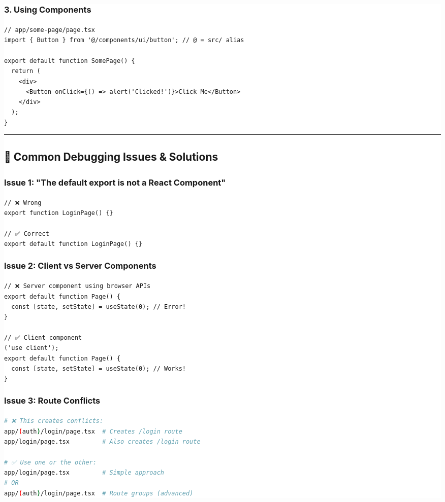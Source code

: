 ### **3. Using Components**

```tsx
// app/some-page/page.tsx
import { Button } from '@/components/ui/button'; // @ = src/ alias

export default function SomePage() {
  return (
    <div>
      <Button onClick={() => alert('Clicked!')}>Click Me</Button>
    </div>
  );
}
```

---

## 🐛 **Common Debugging Issues & Solutions**

### **Issue 1: "The default export is not a React Component"**

```tsx
// ❌ Wrong
export function LoginPage() {}

// ✅ Correct
export default function LoginPage() {}
```

### **Issue 2: Client vs Server Components**

```tsx
// ❌ Server component using browser APIs
export default function Page() {
  const [state, setState] = useState(0); // Error!
}

// ✅ Client component
('use client');
export default function Page() {
  const [state, setState] = useState(0); // Works!
}
```

### **Issue 3: Route Conflicts**

```bash
# ❌ This creates conflicts:
app/(auth)/login/page.tsx  # Creates /login route
app/login/page.tsx         # Also creates /login route

# ✅ Use one or the other:
app/login/page.tsx         # Simple approach
# OR
app/(auth)/login/page.tsx  # Route groups (advanced)
```
